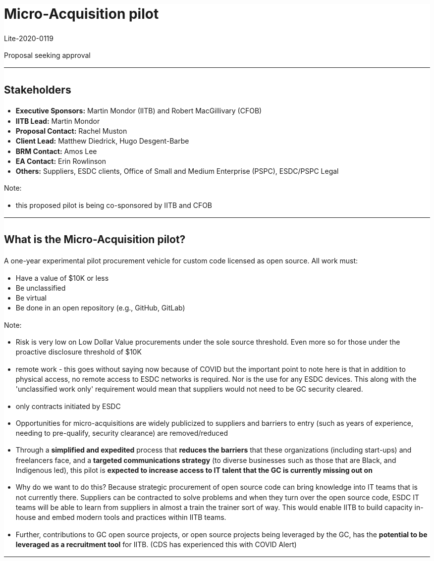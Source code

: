 
<style>
.reveal section img { background:none; border:none; box-shadow:none; }
</style>

# Micro-Acquisition pilot

Lite-2020-0119

Proposal seeking approval

---

## Stakeholders

- **Executive Sponsors:** Martin Mondor (IITB) and Robert MacGillivary (CFOB)
- **IITB Lead:** Martin Mondor
- **Proposal Contact:** Rachel Muston
- **Client Lead:** Matthew Diedrick, Hugo Desgent-Barbe
- **BRM Contact:** Amos Lee
- **EA Contact:** Erin Rowlinson
- **Others:** Suppliers, ESDC clients, Office of Small and Medium Enterprise (PSPC), ESDC/PSPC Legal

Note:

- this proposed pilot is being co-sponsored by IITB and CFOB

---

## What is the Micro-Acquisition pilot?

A one-year experimental pilot procurement vehicle for custom code licensed as open source. All work must:

- Have a value of $10K or less
- Be unclassified
- Be virtual
- Be done in an open repository (e.g., GitHub, GitLab)

Note:

- Risk is very low on Low Dollar Value procurements under the sole source threshold. Even more so for those​ under the proactive disclosure threshold of $10K
- remote work - this goes without saying now because of COVID but the important point to note here is that in addition to physical access, no remote access to ESDC networks is required. Nor is the use for any ESDC devices. This along with the 'unclassified work only' requirement would mean that suppliers would not need to be GC security cleared.
- only contracts initiated by ESDC
- Opportunities for micro-acquisitions are widely publicized to suppliers and barriers to entry (such as years of experience, needing to pre-qualify, security clearance) are removed/reduced

- Through a **simplified and expedited** process that **reduces the barriers** that these organizations (including start-ups) and freelancers face, and a **targeted communications strategy** (to diverse businesses such as those that are Black, and Indigenous led), this pilot is **expected to increase access to IT talent that the GC is currently missing out on**
- Why do we want to do this?  Because strategic procurement of open source code can bring knowledge into IT teams that is not currently there. Suppliers can be contracted to solve problems and when they turn over the open source code, ESDC IT teams will be able to learn from suppliers in almost a train the trainer sort of way. This would enable IITB to build capacity in-house and embed modern tools and practices within IITB teams.
- Further, contributions to GC open source projects, or open source projects being leveraged by the GC, has the **potential to be leveraged as a recruitment tool** for IITB. (CDS has experienced this with COVID Alert)

---
